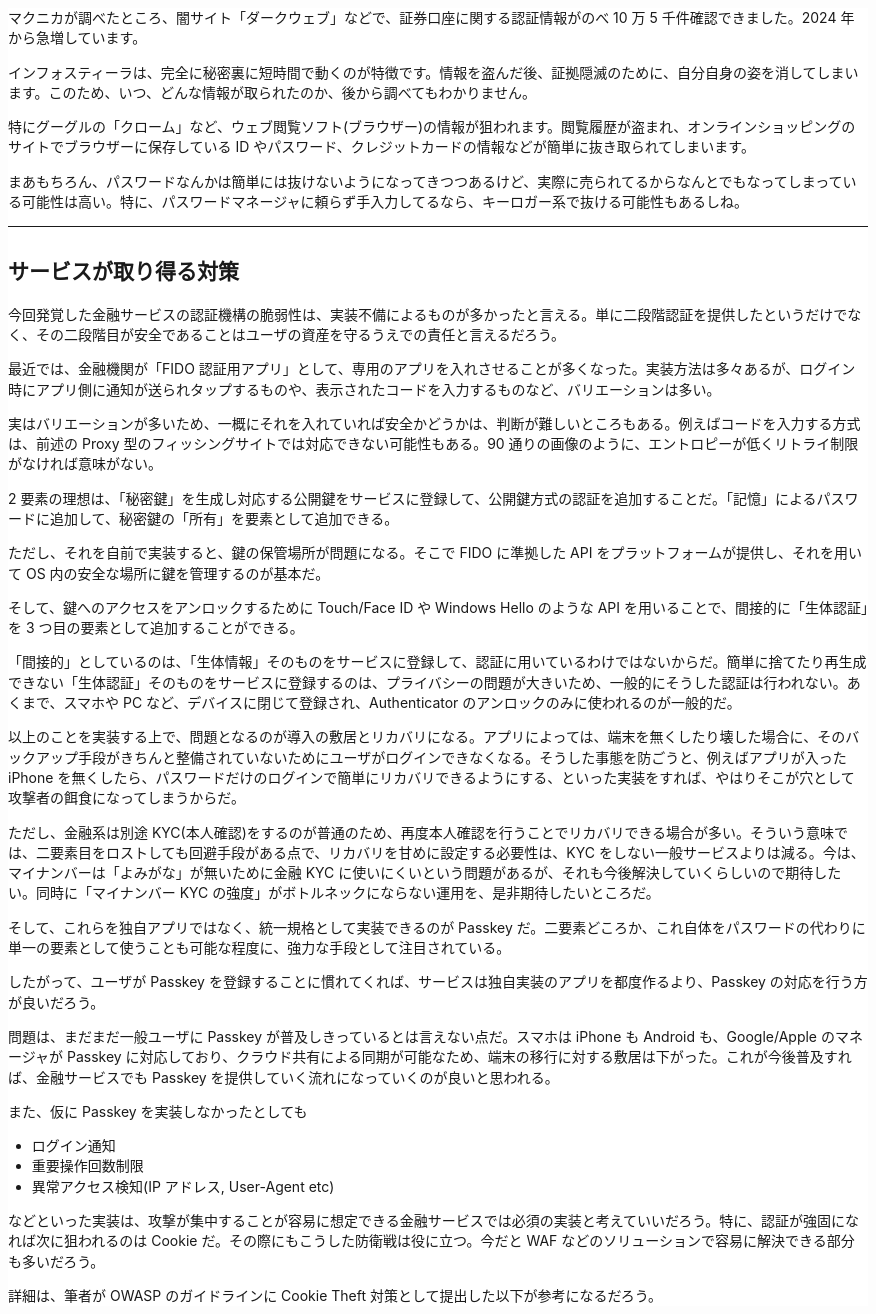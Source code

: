 マクニカが調べたところ、闇サイト「ダークウェブ」などで、証券口座に関する認証情報がのべ 10 万 5 千件確認できました。2024 年から急増しています。

インフォスティーラは、完全に秘密裏に短時間で動くのが特徴です。情報を盗んだ後、証拠隠滅のために、自分自身の姿を消してしまいます。このため、いつ、どんな情報が取られたのか、後から調べてもわかりません。

 特にグーグルの「クローム」など、ウェブ閲覧ソフト(ブラウザー)の情報が狙われます。閲覧履歴が盗まれ、オンラインショッピングのサイトでブラウザーに保存している ID やパスワード、クレジットカードの情報などが簡単に抜き取られてしまいます。

まあもちろん、パスワードなんかは簡単には抜けないようになってきつつあるけど、実際に売られてるからなんとでもなってしまっている可能性は高い。特に、パスワードマネージャに頼らず手入力してるなら、キーロガー系で抜ける可能性もあるしね。

---


## サービスが取り得る対策

今回発覚した金融サービスの認証機構の脆弱性は、実装不備によるものが多かったと言える。単に二段階認証を提供したというだけでなく、その二段階目が安全であることはユーザの資産を守るうえでの責任と言えるだろう。

最近では、金融機関が「FIDO 認証用アプリ」として、専用のアプリを入れさせることが多くなった。実装方法は多々あるが、ログイン時にアプリ側に通知が送られタップするものや、表示されたコードを入力するものなど、バリエーションは多い。

実はバリエーションが多いため、一概にそれを入れていれば安全かどうかは、判断が難しいところもある。例えばコードを入力する方式は、前述の Proxy 型のフィッシングサイトでは対応できない可能性もある。90 通りの画像のように、エントロピーが低くリトライ制限がなければ意味がない。

2 要素の理想は、「秘密鍵」を生成し対応する公開鍵をサービスに登録して、公開鍵方式の認証を追加することだ。「記憶」によるパスワードに追加して、秘密鍵の「所有」を要素として追加できる。

ただし、それを自前で実装すると、鍵の保管場所が問題になる。そこで FIDO に準拠した API をプラットフォームが提供し、それを用いて OS 内の安全な場所に鍵を管理するのが基本だ。

そして、鍵へのアクセスをアンロックするために Touch/Face ID や Windows Hello のような API を用いることで、間接的に「生体認証」を 3 つ目の要素として追加することができる。

「間接的」としているのは、「生体情報」そのものをサービスに登録して、認証に用いているわけではないからだ。簡単に捨てたり再生成できない「生体認証」そのものをサービスに登録するのは、プライバシーの問題が大きいため、一般的にそうした認証は行われない。あくまで、スマホや PC など、デバイスに閉じて登録され、Authenticator のアンロックのみに使われるのが一般的だ。

以上のことを実装する上で、問題となるのが導入の敷居とリカバリになる。アプリによっては、端末を無くしたり壊した場合に、そのバックアップ手段がきちんと整備されていないためにユーザがログインできなくなる。そうした事態を防ごうと、例えばアプリが入った iPhone を無くしたら、パスワードだけのログインで簡単にリカバリできるようにする、といった実装をすれば、やはりそこが穴として攻撃者の餌食になってしまうからだ。

ただし、金融系は別途 KYC(本人確認)をするのが普通のため、再度本人確認を行うことでリカバリできる場合が多い。そういう意味では、二要素目をロストしても回避手段がある点で、リカバリを甘めに設定する必要性は、KYC をしない一般サービスよりは減る。今は、マイナンバーは「よみがな」が無いために金融 KYC に使いにくいという問題があるが、それも今後解決していくらしいので期待したい。同時に「マイナンバー KYC の強度」がボトルネックにならない運用を、是非期待したいところだ。

そして、これらを独自アプリではなく、統一規格として実装できるのが Passkey だ。二要素どころか、これ自体をパスワードの代わりに単一の要素として使うことも可能な程度に、強力な手段として注目されている。

したがって、ユーザが Passkey を登録することに慣れてくれば、サービスは独自実装のアプリを都度作るより、Passkey の対応を行う方が良いだろう。

問題は、まだまだ一般ユーザに Passkey が普及しきっているとは言えない点だ。スマホは iPhone も Android も、Google/Apple のマネージャが Passkey に対応しており、クラウド共有による同期が可能なため、端末の移行に対する敷居は下がった。これが今後普及すれば、金融サービスでも Passkey を提供していく流れになっていくのが良いと思われる。

また、仮に Passkey を実装しなかったとしても

- ログイン通知
- 重要操作回数制限
- 異常アクセス検知(IP アドレス, User-Agent etc)

などといった実装は、攻撃が集中することが容易に想定できる金融サービスでは必須の実装と考えていいだろう。特に、認証が強固になれば次に狙われるのは Cookie だ。その際にもこうした防衛戦は役に立つ。今だと WAF などのソリューションで容易に解決できる部分も多いだろう。

詳細は、筆者が OWASP のガイドラインに Cookie Theft 対策として提出した以下が参考になるだろう。
